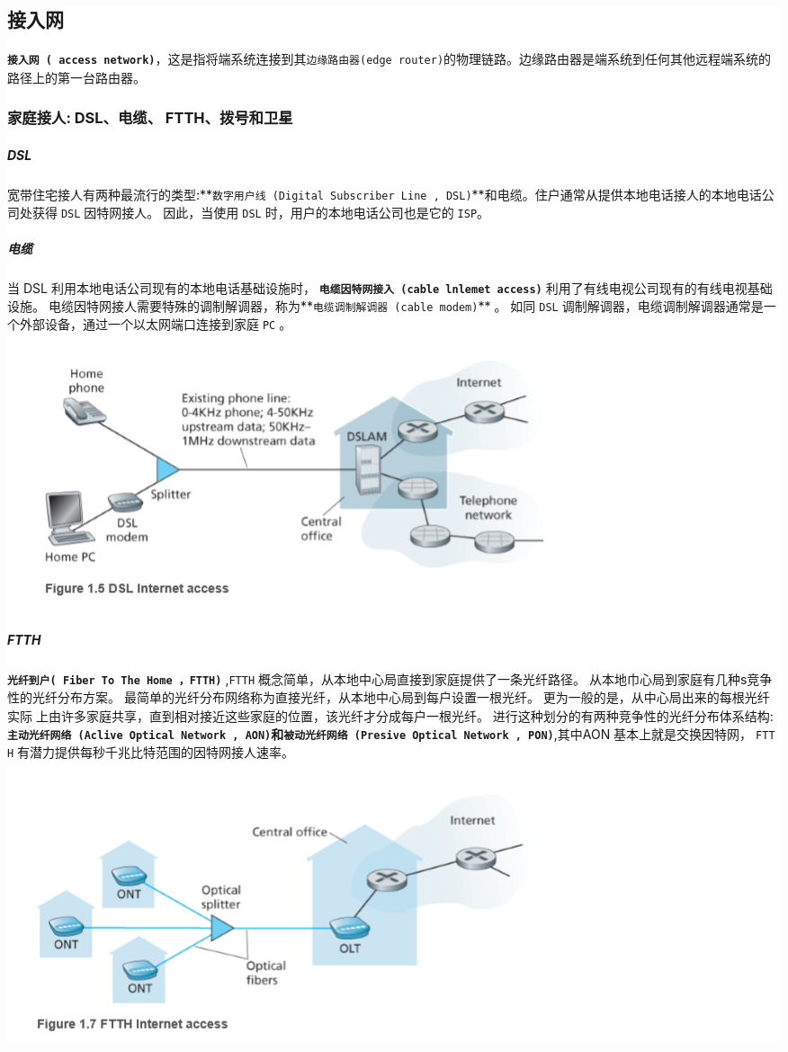 ## 接入网

**`接入网 ( access network)`**，这是指将端系统连接到其`边缘路由器(edge router)`的物理链路。边缘路由器是端系统到任何其他远程端系统的路径上的第一台路由器。 

### 家庭接人: DSL、电缆、 FTTH、拨号和卫星

##### DSL

宽带住宅接人有两种最流行的类型:**`数字用户线 (Digital Subscriber Line , DSL)`**和电缆。住户通常从提供本地电话接人的本地电话公司处获得 `DSL` 因特网接人。 因此，当使用 `DSL` 时，用户的本地电话公司也是它的 `ISP`。

##### 电缆

当 DSL 利用本地电话公司现有的本地电话基础设施时， **`电缆因特网接入 (cable lnlemet access)`** 利用了有线电视公司现有的有线电视基础设施。 电缆因特网接人需要特殊的调制解调器，称为**`电缆调制解调器 (cable modem)`** 。 如同 `DSL` 调制解调器，电缆调制解调器通常是一个外部设备，通过一个以太网端口连接到家庭 `PC` 。

![image-20200121190028752](assets\image-20200121190028752.png)

##### FTTH

**`光纤到户( Fiber To The Home ，FTTH)`** ,`FTTH` 概念简单，从本地中心局直接到家庭提供了一条光纤路径。  从本地巾心局到家庭有几种s竞争性的光纤分布方案。 最简单的光纤分布网络称为直接光纤，从本地中心局到每户设置一根光纤。 更为一般的是，从中心局出来的每根光纤实际 上由许多家庭共享，直到相对接近这些家庭的位置，该光纤才分成每户一根光纤。 进行这种划分的有两种竞争性的光纤分布体系结构:**`主动光纤网络 (Aclive Optical Network , AON)`**和**`被动光纤网络 (Presive Optical Network , PON)`**,其中AON 基本上就是交换因特网， `FTTH` 有潜力提供每秒千兆比特范围的因特网接人速率。 

![image-20200121185943043](assets\image-20200121185943043.png)
